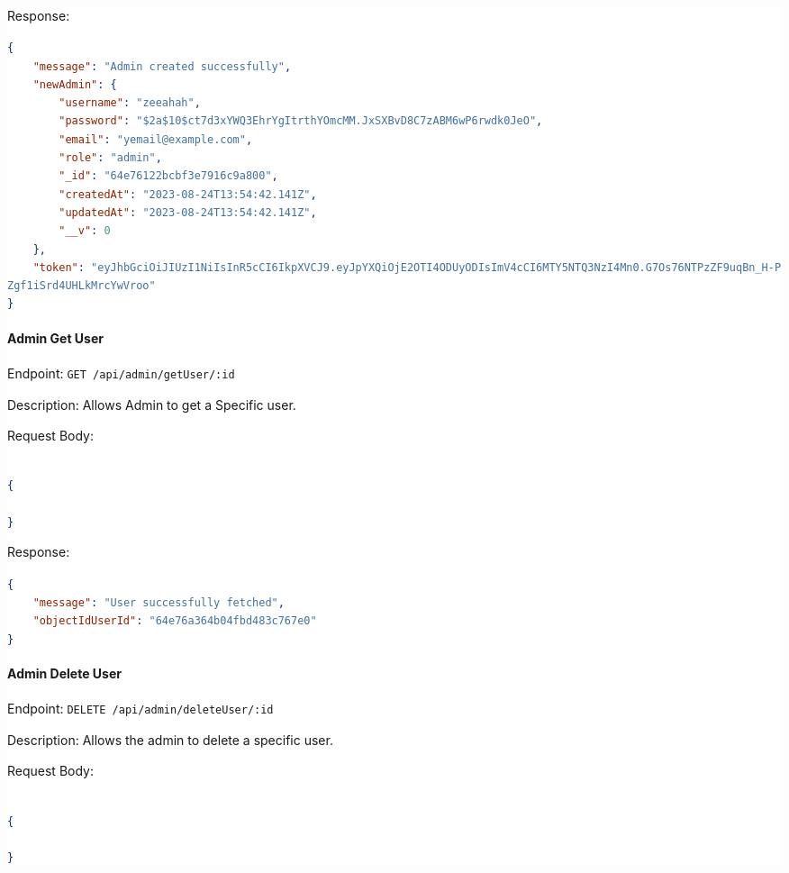 Response:
```json
{
    "message": "Admin created successfully",
    "newAdmin": {
        "username": "zeeahah",
        "password": "$2a$10$ct7d3xYWQ3EhrYgItrthYOmcMM.JxSXBvD8C7zABM6wP6rwdk0JeO",
        "email": "yemail@example.com",
        "role": "admin",
        "_id": "64e76122bcbf3e7916c9a800",
        "createdAt": "2023-08-24T13:54:42.141Z",
        "updatedAt": "2023-08-24T13:54:42.141Z",
        "__v": 0
    },
    "token": "eyJhbGciOiJIUzI1NiIsInR5cCI6IkpXVCJ9.eyJpYXQiOjE2OTI4ODUyODIsImV4cCI6MTY5NTQ3NzI4Mn0.G7Os76NTPzZF9uqBn_H-PZgf1iSrd4UHLkMrcYwVroo"
}
```

#### Admin Get User

Endpoint: `GET /api/admin/getUser/:id`

Description: Allows Admin to get a Specific user.

Request Body:
```json

{

}

```

Response:
```json
{
    "message": "User successfully fetched",
    "objectIdUserId": "64e76a364b04fbd483c767e0"
}
```

#### Admin Delete User

Endpoint: `DELETE /api/admin/deleteUser/:id`

Description: Allows the admin to delete a specific user.

Request Body:
```json

{

}

```
